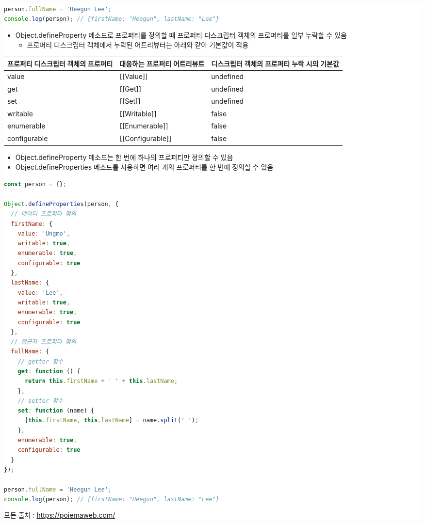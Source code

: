 ```javascript
person.fullName = 'Heegun Lee';
console.log(person); // {firstName: "Heegun", lastName: "Lee"}
```

- Object.defineProperty 메소드로 프로퍼티를 정의할 때 프로퍼티 디스크립터 객체의 프로퍼티를 일부 누락할 수 있음
  - 프로퍼티 디스크립터 객체에서 누락된 어트리뷰터는 아래와 같이 기본값이 적용

| 프로퍼티 디스크립터 객체의 프로퍼티 | 대응하는 프로퍼티 어트리뷰트 | 디스크립터 객체의 프로퍼티 누락 시의 기본값 |
| :---------------------------------- | :--------------------------- | :------------------------------------------ |
| value                               | [[Value]]                    | undefined                                   |
| get                                 | [[Get]]                      | undefined                                   |
| set                                 | [[Set]]                      | undefined                                   |
| writable                            | [[Writable]]                 | false                                       |
| enumerable                          | [[Enumerable]]               | false                                       |
| configurable                        | [[Configurable]]             | false                                       |

- Object.defineProperty 메소드는 한 번에 하나의 프로퍼티만 정의할 수 있음
- Object.defineProperties 메소드를 사용하면 여러 개의 프로퍼티를 한 번에 정의할 수 있음

```javascript
const person = {};

Object.defineProperties(person, {
  // 데이터 프로퍼티 정의
  firstName: {
    value: 'Ungmo',
    writable: true,
    enumerable: true,
    configurable: true
  },
  lastName: {
    value: 'Lee',
    writable: true,
    enumerable: true,
    configurable: true
  },
  // 접근자 프로퍼티 정의
  fullName: {
    // getter 함수
    get: function () {
      return this.firstName + ' ' + this.lastName;
    },
    // setter 함수
    set: function (name) {
      [this.firstName, this.lastName] = name.split(' ');
    },
    enumerable: true,
    configurable: true
  }
});

person.fullName = 'Heegun Lee';
console.log(person); // {firstName: "Heegun", lastName: "Lee"}
```



모든 출처 : https://poiemaweb.com/